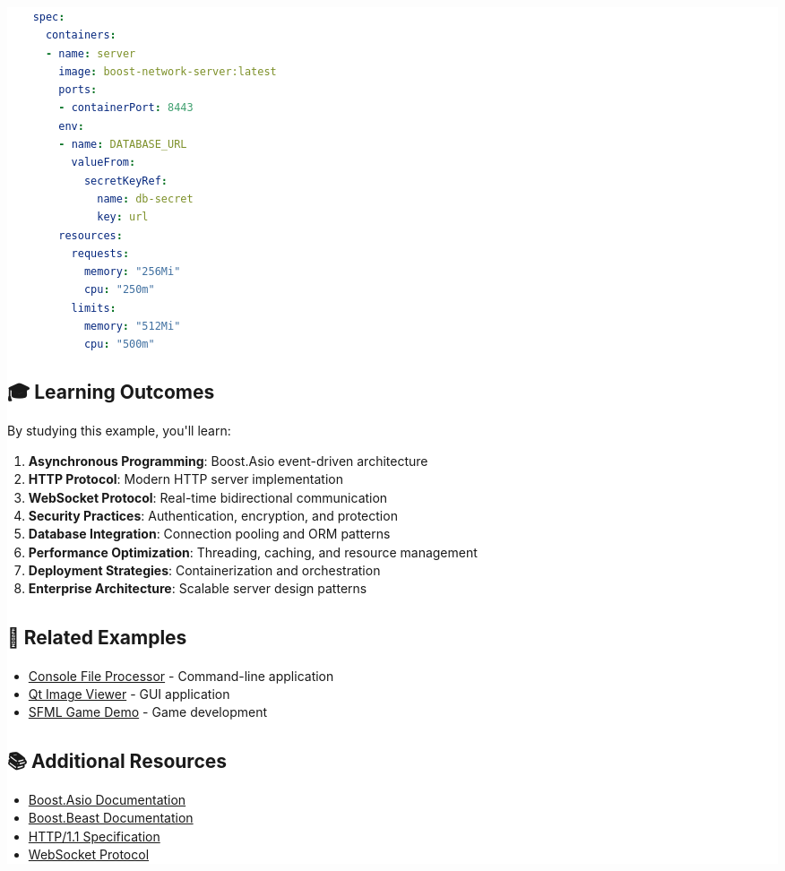 ```yaml
    spec:
      containers:
      - name: server
        image: boost-network-server:latest
        ports:
        - containerPort: 8443
        env:
        - name: DATABASE_URL
          valueFrom:
            secretKeyRef:
              name: db-secret
              key: url
        resources:
          requests:
            memory: "256Mi"
            cpu: "250m"
          limits:
            memory: "512Mi"
            cpu: "500m"
```

## 🎓 Learning Outcomes

By studying this example, you'll learn:

1. **Asynchronous Programming**: Boost.Asio event-driven architecture
2. **HTTP Protocol**: Modern HTTP server implementation
3. **WebSocket Protocol**: Real-time bidirectional communication
4. **Security Practices**: Authentication, encryption, and protection
5. **Database Integration**: Connection pooling and ORM patterns
6. **Performance Optimization**: Threading, caching, and resource management
7. **Deployment Strategies**: Containerization and orchestration
8. **Enterprise Architecture**: Scalable server design patterns

## 🔗 Related Examples

- [Console File Processor](../console-file-processor/) - Command-line application
- [Qt Image Viewer](../qt-image-viewer/) - GUI application
- [SFML Game Demo](../sfml-game-demo/) - Game development

## 📚 Additional Resources

- [Boost.Asio Documentation](https://www.boost.org/doc/libs/release/doc/html/boost_asio.html)
- [Boost.Beast Documentation](https://www.boost.org/doc/libs/release/libs/beast/doc/html/index.html)
- [HTTP/1.1 Specification](https://tools.ietf.org/html/rfc7230)
- [WebSocket Protocol](https://tools.ietf.org/html/rfc6455)

